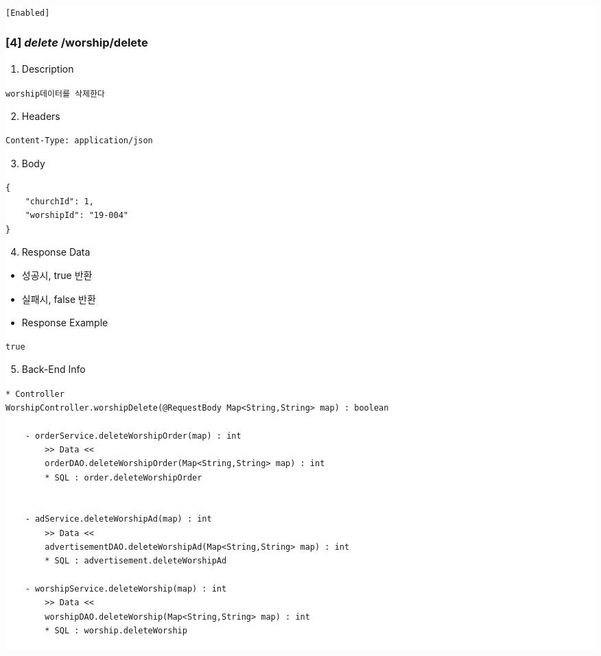 
`[Enabled]`
### [4] _delete_ /worship/delete


1) Description

```
worship데이터를 삭제한다
```

2) Headers

```
Content-Type: application/json
```

3) Body

```
{
    "churchId": 1,
    "worshipId": "19-004"
}
```


4) Response Data

- 성공시, true 반환

- 실패시, false 반환

- Response Example


```
true
```

5) Back-End Info

```
* Controller
WorshipController.worshipDelete(@RequestBody Map<String,String> map) : boolean
  
	- orderService.deleteWorshipOrder(map) : int
		>> Data <<
		orderDAO.deleteWorshipOrder(Map<String,String> map) : int
		* SQL : order.deleteWorshipOrder
		
  
	- adService.deleteWorshipAd(map) : int
		>> Data <<
		advertisementDAO.deleteWorshipAd(Map<String,String> map) : int
		* SQL : advertisement.deleteWorshipAd		
		
	- worshipService.deleteWorship(map) : int
		>> Data <<
		worshipDAO.deleteWorship(Map<String,String> map) : int
		* SQL : worship.deleteWorship
	
```
